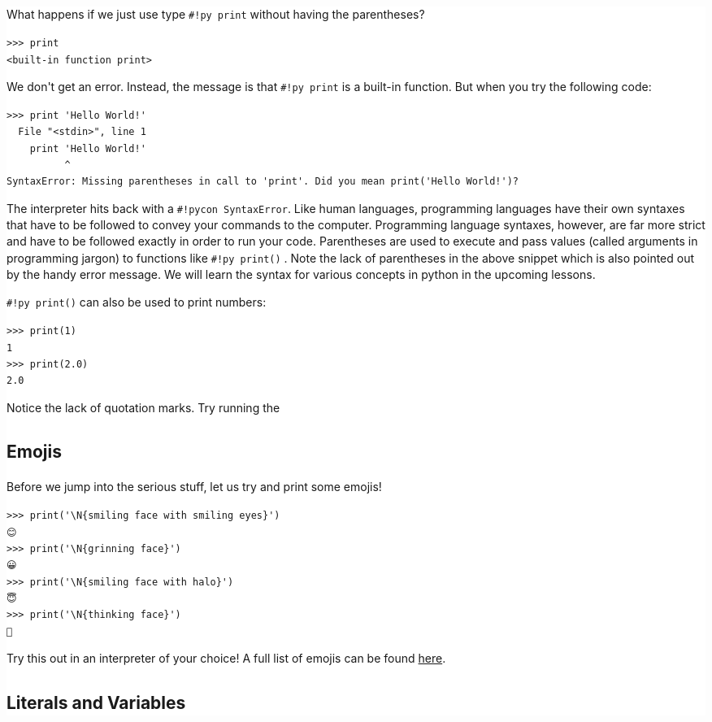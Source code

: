 What happens if we just use type `#!py print` without having the parentheses?

```pycon
>>> print
<built-in function print>
```

We don't get an error. Instead, the message is that `#!py print` is a built-in function. But when you try the following code:

```pycon
>>> print 'Hello World!'
  File "<stdin>", line 1
    print 'Hello World!'
          ^
SyntaxError: Missing parentheses in call to 'print'. Did you mean print('Hello World!')?
```

The interpreter hits back with a `#!pycon SyntaxError`. Like human languages, programming languages have their own syntaxes that have to be followed to convey your commands to the computer. Programming language syntaxes, however, are far more strict and have to be followed exactly in order to run your code. Parentheses are used to execute and pass values (called arguments in programming jargon) to functions like `#!py print()` . Note the lack of parentheses in the above snippet which is also pointed out by the handy error message. We will learn the syntax for various concepts in python in the upcoming lessons.

`#!py print()` can also be used to print numbers:

```pycon linenums="1"
>>> print(1)
1
>>> print(2.0)
2.0
```
Notice the lack of quotation marks. Try running  the 

## Emojis

Before we jump into the serious stuff, let us try and print some emojis!

```pycon
>>> print('\N{smiling face with smiling eyes}')
😊
>>> print('\N{grinning face}')
😀
>>> print('\N{smiling face with halo}')
😇
>>> print('\N{thinking face}')
🤔
```

Try this out in an interpreter of your choice! A full list of emojis can be found [here](https://unicode.org/emoji/charts/full-emoji-list.html).

## Literals and Variables
